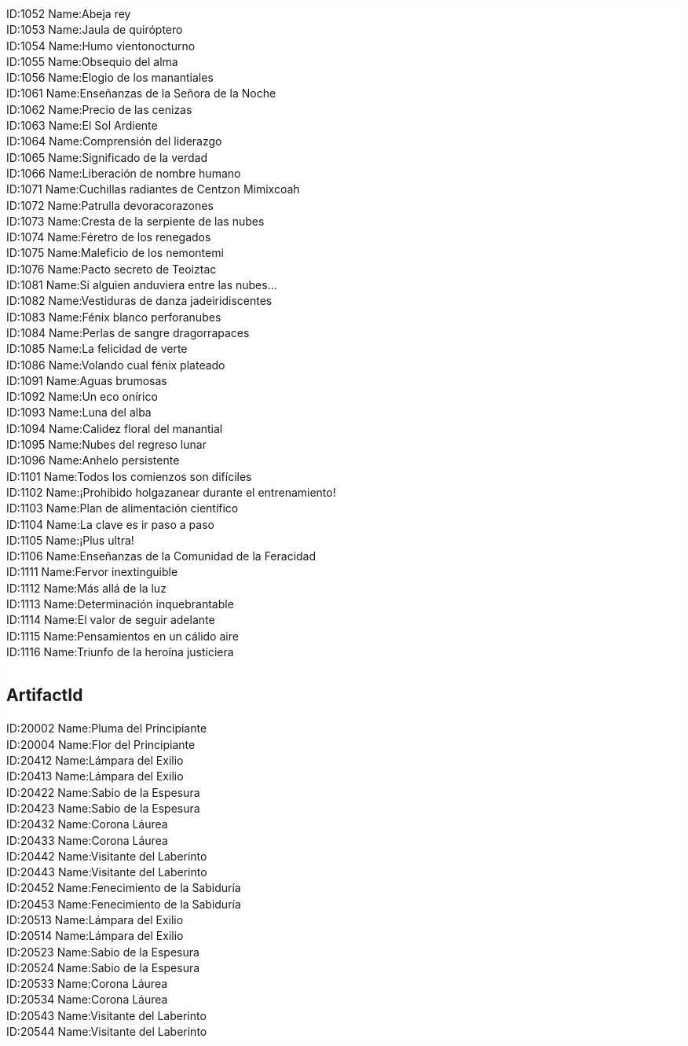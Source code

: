 ID:1052 Name:Abeja rey<br>
ID:1053 Name:Jaula de quiróptero<br>
ID:1054 Name:Humo vientonocturno<br>
ID:1055 Name:Obsequio del alma<br>
ID:1056 Name:Elogio de los manantiales<br>
ID:1061 Name:Enseñanzas de la Señora de la Noche<br>
ID:1062 Name:Precio de las cenizas<br>
ID:1063 Name:El Sol Ardiente<br>
ID:1064 Name:Comprensión del liderazgo<br>
ID:1065 Name:Significado de la verdad<br>
ID:1066 Name:Liberación de nombre humano<br>
ID:1071 Name:Cuchillas radiantes de Centzon Mimixcoah<br>
ID:1072 Name:Patrulla devoracorazones<br>
ID:1073 Name:Cresta de la serpiente de las nubes<br>
ID:1074 Name:Féretro de los renegados<br>
ID:1075 Name:Maleficio de los nemontemi<br>
ID:1076 Name:Pacto secreto de Teoiztac<br>
ID:1081 Name:Si alguien anduviera entre las nubes...<br>
ID:1082 Name:Vestiduras de danza jadeiridiscentes<br>
ID:1083 Name:Fénix blanco perforanubes<br>
ID:1084 Name:Perlas de sangre dragorrapaces<br>
ID:1085 Name:La felicidad de verte<br>
ID:1086 Name:Volando cual fénix plateado<br>
ID:1091 Name:Aguas brumosas<br>
ID:1092 Name:Un eco onírico<br>
ID:1093 Name:Luna del alba<br>
ID:1094 Name:Calidez floral del manantial<br>
ID:1095 Name:Nubes del regreso lunar<br>
ID:1096 Name:Anhelo persistente<br>
ID:1101 Name:Todos los comienzos son difíciles<br>
ID:1102 Name:¡Prohibido holgazanear durante el entrenamiento!<br>
ID:1103 Name:Plan de alimentación científico<br>
ID:1104 Name:La clave es ir paso a paso<br>
ID:1105 Name:¡Plus ultra!<br>
ID:1106 Name:Enseñanzas de la Comunidad de la Feracidad<br>
ID:1111 Name:Fervor inextinguible<br>
ID:1112 Name:Más allá de la luz<br>
ID:1113 Name:Determinación inquebrantable<br>
ID:1114 Name:El valor de seguir adelante<br>
ID:1115 Name:Pensamientos en un cálido aire<br>
ID:1116 Name:Triunfo de la heroína justiciera<br>
## ArtifactId
ID:20002 Name:Pluma del Principiante<br>
ID:20004 Name:Flor del Principiante<br>
ID:20412 Name:Lámpara del Exilio<br>
ID:20413 Name:Lámpara del Exilio<br>
ID:20422 Name:Sabio de la Espesura<br>
ID:20423 Name:Sabio de la Espesura<br>
ID:20432 Name:Corona Láurea<br>
ID:20433 Name:Corona Láurea<br>
ID:20442 Name:Visitante del Laberinto<br>
ID:20443 Name:Visitante del Laberinto<br>
ID:20452 Name:Fenecimiento de la Sabiduría<br>
ID:20453 Name:Fenecimiento de la Sabiduría<br>
ID:20513 Name:Lámpara del Exilio<br>
ID:20514 Name:Lámpara del Exilio<br>
ID:20523 Name:Sabio de la Espesura<br>
ID:20524 Name:Sabio de la Espesura<br>
ID:20533 Name:Corona Láurea<br>
ID:20534 Name:Corona Láurea<br>
ID:20543 Name:Visitante del Laberinto<br>
ID:20544 Name:Visitante del Laberinto<br>